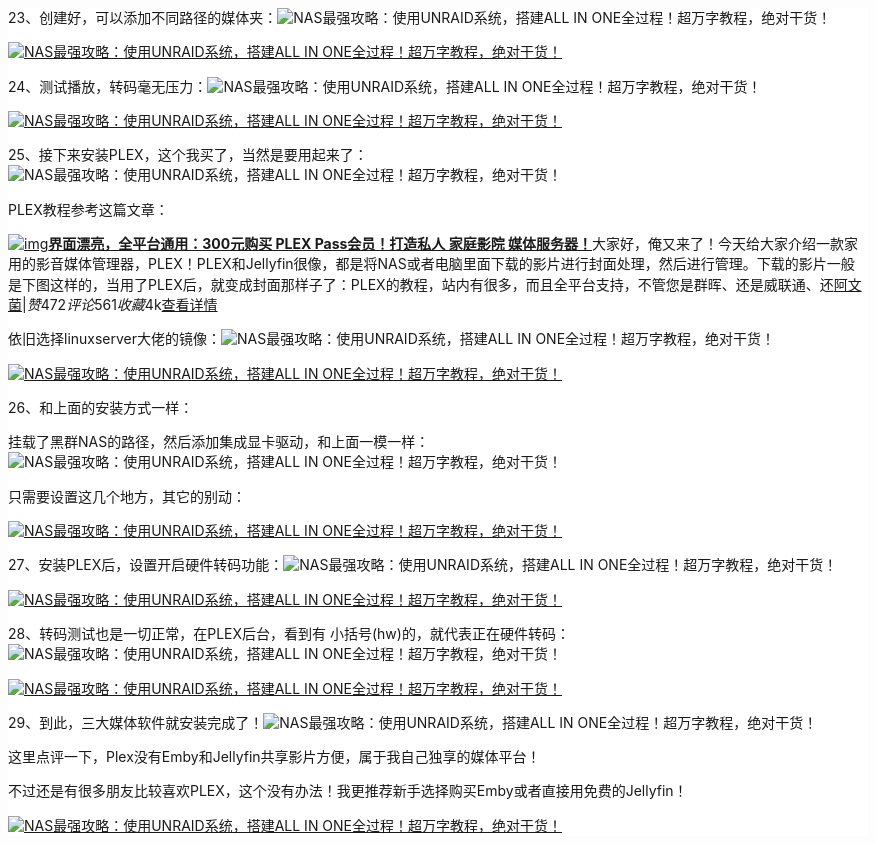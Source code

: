 23、创建好，可以添加不同路径的媒体夹：![NAS最强攻略：使用UNRAID系统，搭建ALL IN ONE全过程！超万字教程，绝对干货！](https://res.smzdm.com/images/emotions/33.png)

[![NAS最强攻略：使用UNRAID系统，搭建ALL IN ONE全过程！超万字教程，绝对干货！](https://qnam.smzdm.com/202005/30/5ed13d8fac38f3073.png_e680.jpg)](https://post.smzdm.com/p/ag87w953/pic_94/)

24、测试播放，转码毫无压力：![NAS最强攻略：使用UNRAID系统，搭建ALL IN ONE全过程！超万字教程，绝对干货！](https://res.smzdm.com/images/emotions/64.png)

[![NAS最强攻略：使用UNRAID系统，搭建ALL IN ONE全过程！超万字教程，绝对干货！](https://am.zdmimg.com/202005/30/5ed13d8f919eb2575.png_e680.jpg)](https://post.smzdm.com/p/ag87w953/pic_95/)

25、接下来安装PLEX，这个我买了，当然是要用起来了：![NAS最强攻略：使用UNRAID系统，搭建ALL IN ONE全过程！超万字教程，绝对干货！](https://res.smzdm.com/images/emotions/33.png)

PLEX教程参考这篇文章：

[![img](https://a.zdmimg.com/202002/09/5e3fb82f3eedc8878.jpg_a200.jpg)](https://post.smzdm.com/p/amm5rmrp)[**界面漂亮，全平台通用：300元购买 PLEX Pass会员！打造私人 家庭影院 媒体服务器！**](https://post.smzdm.com/p/amm5rmrp)大家好，俺又来了！今天给大家介绍一款家用的影音媒体管理器，PLEX！PLEX和Jellyfin很像，都是将NAS或者电脑里面下载的影片进行封面处理，然后进行管理。下载的影片一般是下图这样的，当用了PLEX后，就变成封面那样子了：PLEX的教程，站内有很多，而且全平台支持，不管您是群晖、还是威联通、还[阿文菌](https://zhiyou.smzdm.com/member/6902738986/)|*赞*472*评论*561*收藏*4k[查看详情](https://post.smzdm.com/p/amm5rmrp)

依旧选择linuxserver大佬的镜像：![NAS最强攻略：使用UNRAID系统，搭建ALL IN ONE全过程！超万字教程，绝对干货！](https://res.smzdm.com/images/emotions/35.png)

[![NAS最强攻略：使用UNRAID系统，搭建ALL IN ONE全过程！超万字教程，绝对干货！](https://qnam.smzdm.com/202005/30/5ed13d8fdeeb66061.png_e680.jpg)](https://post.smzdm.com/p/ag87w953/pic_96/)

26、和上面的安装方式一样：

挂载了黑群NAS的路径，然后添加集成显卡驱动，和上面一模一样：![NAS最强攻略：使用UNRAID系统，搭建ALL IN ONE全过程！超万字教程，绝对干货！](https://res.smzdm.com/images/emotions/34.png)

只需要设置这几个地方，其它的别动：

[![NAS最强攻略：使用UNRAID系统，搭建ALL IN ONE全过程！超万字教程，绝对干货！](https://qnam.smzdm.com/202005/30/5ed13d8fd31467576.png_e680.jpg)](https://post.smzdm.com/p/ag87w953/pic_97/)

27、安装PLEX后，设置开启硬件转码功能：![NAS最强攻略：使用UNRAID系统，搭建ALL IN ONE全过程！超万字教程，绝对干货！](https://res.smzdm.com/images/emotions/33.png)

[![NAS最强攻略：使用UNRAID系统，搭建ALL IN ONE全过程！超万字教程，绝对干货！](https://qnam.smzdm.com/202005/30/5ed13d90019ed4154.png_e680.jpg)](https://post.smzdm.com/p/ag87w953/pic_98/)

28、转码测试也是一切正常，在PLEX后台，看到有 小括号(hw)的，就代表正在硬件转码：![NAS最强攻略：使用UNRAID系统，搭建ALL IN ONE全过程！超万字教程，绝对干货！](https://res.smzdm.com/images/emotions/64.png)

[![NAS最强攻略：使用UNRAID系统，搭建ALL IN ONE全过程！超万字教程，绝对干货！](https://am.zdmimg.com/202005/30/5ed13d900adae8698.png_e680.jpg)](https://post.smzdm.com/p/ag87w953/pic_99/)

29、到此，三大媒体软件就安装完成了！![NAS最强攻略：使用UNRAID系统，搭建ALL IN ONE全过程！超万字教程，绝对干货！](https://res.smzdm.com/images/emotions/38.png)

这里点评一下，Plex没有Emby和Jellyfin共享影片方便，属于我自己独享的媒体平台！

不过还是有很多朋友比较喜欢PLEX，这个没有办法！我更推荐新手选择购买Emby或者直接用免费的Jellyfin！

[![NAS最强攻略：使用UNRAID系统，搭建ALL IN ONE全过程！超万字教程，绝对干货！](https://qnam.smzdm.com/202005/30/5ed13d901ead42376.png_e680.jpg)](https://post.smzdm.com/p/ag87w953/pic_100/)

